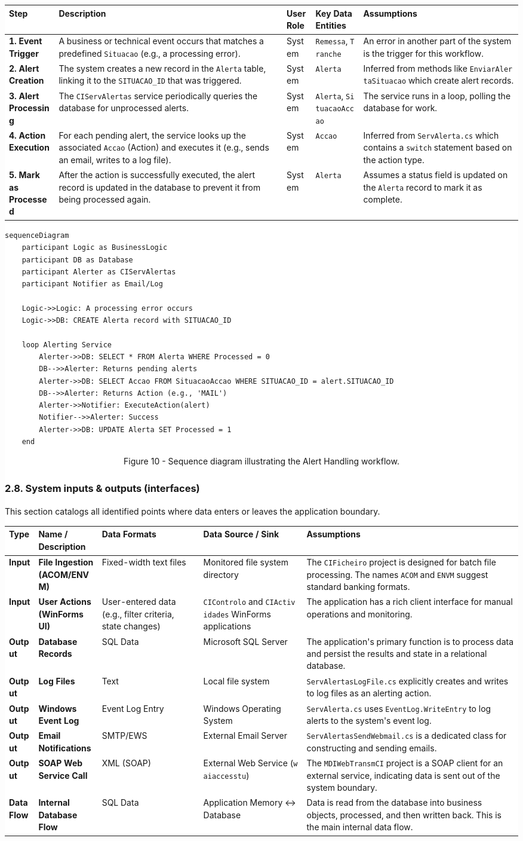 | Step | Description | User Role | Key Data Entities | Assumptions |
| :--- | :--- | :--- | :--- | :--- |
| **1. Event Trigger** | A business or technical event occurs that matches a predefined `Situacao` (e.g., a processing error). | System | `Remessa`, `Tranche` | An error in another part of the system is the trigger for this workflow. |
| **2. Alert Creation** | The system creates a new record in the `Alerta` table, linking it to the `SITUACAO_ID` that was triggered. | System | `Alerta` | Inferred from methods like `EnviarAlertaSituacao` which create alert records. |
| **3. Alert Processing** | The `CIServAlertas` service periodically queries the database for unprocessed alerts. | System | `Alerta`, `SituacaoAccao` | The service runs in a loop, polling the database for work. |
| **4. Action Execution** | For each pending alert, the service looks up the associated `Accao` (Action) and executes it (e.g., sends an email, writes to a log file). | System | `Accao` | Inferred from `ServAlerta.cs` which contains a `switch` statement based on the action type. |
| **5. Mark as Processed** | After the action is successfully executed, the alert record is updated in the database to prevent it from being processed again. | System | `Alerta` | Assumes a status field is updated on the `Alerta` record to mark it as complete. |

```mermaid
sequenceDiagram
    participant Logic as BusinessLogic
    participant DB as Database
    participant Alerter as CIServAlertas
    participant Notifier as Email/Log

    Logic->>Logic: A processing error occurs
    Logic->>DB: CREATE Alerta record with SITUACAO_ID
    
    loop Alerting Service
        Alerter->>DB: SELECT * FROM Alerta WHERE Processed = 0
        DB-->>Alerter: Returns pending alerts
        Alerter->>DB: SELECT Accao FROM SituacaoAccao WHERE SITUACAO_ID = alert.SITUACAO_ID
        DB-->>Alerter: Returns Action (e.g., 'MAIL')
        Alerter->>Notifier: ExecuteAction(alert)
        Notifier-->>Alerter: Success
        Alerter->>DB: UPDATE Alerta SET Processed = 1
    end
```
<center>Figure 10 - Sequence diagram illustrating the Alert Handling workflow.</center>

### 2.8. System inputs & outputs (interfaces)
This section catalogs all identified points where data enters or leaves the application boundary.

| Type | Name / Description | Data Formats | Data Source / Sink | Assumptions |
| :--- | :--- | :--- | :--- | :--- |
| **Input** | **File Ingestion (ACOM/ENVM)** | Fixed-width text files | Monitored file system directory | The `CIFicheiro` project is designed for batch file processing. The names `ACOM` and `ENVM` suggest standard banking formats. |
| **Input** | **User Actions (WinForms UI)** | User-entered data (e.g., filter criteria, state changes) | `CIControlo` and `CIActividades` WinForms applications | The application has a rich client interface for manual operations and monitoring. |
| **Output** | **Database Records** | SQL Data | Microsoft SQL Server | The application's primary function is to process data and persist the results and state in a relational database. |
| **Output** | **Log Files** | Text | Local file system | `ServAlertasLogFile.cs` explicitly creates and writes to log files as an alerting action. |
| **Output** | **Windows Event Log** | Event Log Entry | Windows Operating System | `ServAlerta.cs` uses `EventLog.WriteEntry` to log alerts to the system's event log. |
| **Output** | **Email Notifications** | SMTP/EWS | External Email Server | `ServAlertasSendWebmail.cs` is a dedicated class for constructing and sending emails. |
| **Output** | **SOAP Web Service Call** | XML (SOAP) | External Web Service (`waiaccesstu`) | The `MDIWebTransmCI` project is a SOAP client for an external service, indicating data is sent out of the system boundary. |
| **Data Flow** | **Internal Database Flow** | SQL Data | Application Memory <-> Database | Data is read from the database into business objects, processed, and then written back. This is the main internal data flow. |
